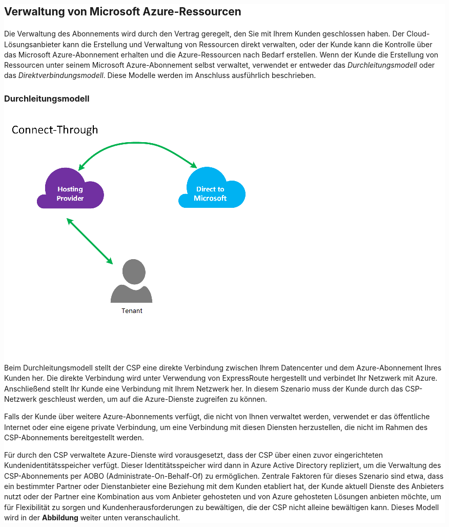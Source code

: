 ## <a name="microsoft-azure-resource-management"></a>Verwaltung von Microsoft Azure-Ressourcen
Die Verwaltung des Abonnements wird durch den Vertrag geregelt, den Sie mit Ihrem Kunden geschlossen haben. Der Cloud-Lösungsanbieter kann die Erstellung und Verwaltung von Ressourcen direkt verwalten, oder der Kunde kann die Kontrolle über das Microsoft Azure-Abonnement erhalten und die Azure-Ressourcen nach Bedarf erstellen. Wenn der Kunde die Erstellung von Ressourcen unter seinem Microsoft Azure-Abonnement selbst verwaltet, verwendet er entweder das *Durchleitungsmodell* oder das *Direktverbindungsmodell*. Diese Modelle werden im Anschluss ausführlich beschrieben.  

### <a name="connect-through-model"></a>Durchleitungsmodell
![alt text](./media/expressroute-for-cloud-solution-providers/connect-through.png)  

Beim Durchleitungsmodell stellt der CSP eine direkte Verbindung zwischen Ihrem Datencenter und dem Azure-Abonnement Ihres Kunden her. Die direkte Verbindung wird unter Verwendung von ExpressRoute hergestellt und verbindet Ihr Netzwerk mit Azure. Anschließend stellt Ihr Kunde eine Verbindung mit Ihrem Netzwerk her. In diesem Szenario muss der Kunde durch das CSP-Netzwerk geschleust werden, um auf die Azure-Dienste zugreifen zu können. 

Falls der Kunde über weitere Azure-Abonnements verfügt, die nicht von Ihnen verwaltet werden, verwendet er das öffentliche Internet oder eine eigene private Verbindung, um eine Verbindung mit diesen Diensten herzustellen, die nicht im Rahmen des CSP-Abonnements bereitgestellt werden. 

Für durch den CSP verwaltete Azure-Dienste wird vorausgesetzt, dass der CSP über einen zuvor eingerichteten Kundenidentitätsspeicher verfügt. Dieser Identitätsspeicher wird dann in Azure Active Directory repliziert, um die Verwaltung des CSP-Abonnements per AOBO (Administrate-On-Behalf-Of) zu ermöglichen. Zentrale Faktoren für dieses Szenario sind etwa, dass ein bestimmter Partner oder Dienstanbieter eine Beziehung mit dem Kunden etabliert hat, der Kunde aktuell Dienste des Anbieters nutzt oder der Partner eine Kombination aus vom Anbieter gehosteten und von Azure gehosteten Lösungen anbieten möchte, um für Flexibilität zu sorgen und Kundenherausforderungen zu bewältigen, die der CSP nicht alleine bewältigen kann. Dieses Modell wird in der **Abbildung** weiter unten veranschaulicht.
